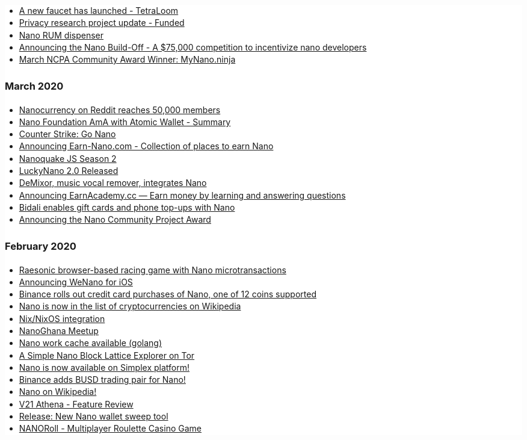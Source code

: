 * [A new faucet has launched - TetraLoom](https://www.reddit.com/r/nanocurrency/comments/fzqrp7/i_made_a_faucet/)
* [Privacy research project update - Funded](https://www.reddit.com/r/nanocurrency/comments/fy1kzf/privacy_research_update/)
* [Nano RUM dispenser](https://www.reddit.com/r/nanocurrency/comments/fx808k/hi_guys_finally_a_glass_of_nano_rum/)
* [Announcing the Nano Build-Off - A $75,000 competition to incentivize nano developers](https://www.reddit.com/r/nanocurrency/comments/fw4jrc/announcing_the_nano_buildoff_a_75000_competition/)
* [March NCPA Community Award Winner: MyNano.ninja](https://www.reddit.com/r/nanocurrency/comments/fv0rbm/march_ncpa_community_award_winner/)

### March 2020

* [Nanocurrency on Reddit reaches 50,000 members](https://www.reddit.com/r/nanocurrency/comments/fpmxug/reached_50k_members/)
* [Nano Foundation AmA with Atomic Wallet - Summary](https://www.reddit.com/r/nanocurrency/comments/fngsfu/nano_foundation_ama_with_atomic_wallet_summary/)
* [Counter Strike: Go Nano](https://www.reddit.com/r/nanocurrency/comments/fmw0vi/counter_strike_go_nano/)
* [Announcing Earn-Nano.com - Collection of places to earn Nano](https://www.reddit.com/r/nanocurrency/comments/fhd3h7/announcing_earnnanocom_collection_of_places_to/)
* [Nanoquake JS Season 2](https://www.reddit.com/r/nanocurrency/comments/fgeya5/nanoquakejs_is_back_with_season_2/)
* [LuckyNano 2.0 Released](https://www.reddit.com/r/nanocurrency/comments/fg5b2x/i_worked_hard_for_it_version_20_of_luckynano_is/)
* [DeMixor, music vocal remover, integrates Nano](https://www.reddit.com/r/nanocurrency/comments/fflayx/its_like_magic_just_integrated_nano_payment/)
* [Announcing EarnAcademy.cc — Earn money by learning and answering questions](https://www.reddit.com/r/nanocurrency/comments/fdfoee/announcing_earnacademycc_earn_money_by_learning/)
* [Bidali enables gift cards and phone top-ups with Nano](https://www.reddit.com/r/nanocurrency/comments/fdvpi7/nano_ecosystem_spotlight_bidali/)
* [Announcing the Nano Community Project Award](https://www.reddit.com/r/nanocurrency/comments/fd0cvg/announcing_the_nano_community_project_award/)

### February 2020

* [Raesonic browser-based racing game with Nano microtransactions](https://www.reddit.com/r/nanocurrency/comments/fb2itj/ive_implemented_nano_microtransactions_in_my/)
* [Announcing WeNano for iOS](https://www.reddit.com/r/nanocurrency/comments/f9gg65/announcing_wenano_for_ios/)
* [Binance rolls out credit card purchases of Nano, one of 12 coins supported](https://www.reddit.com/r/nanocurrency/comments/f9awdm/worlds_largest_most_popular_crypto_exchange/)
* [Nano is now in the list of cryptocurrencies on Wikipedia](https://www.reddit.com/r/nanocurrency/comments/f8v9cq/nano_is_now_in_the_list_of_27_notable/)
* [Nix/NixOS integration](https://www.reddit.com/r/nanocurrency/comments/f7yfww/nixnixos_integration/)
* [NanoGhana Meetup](https://www.reddit.com/r/nanocurrency/comments/f8ecmp/nanoghana_meetup/)
* [Nano work cache available (golang)](https://www.reddit.com/r/nanocurrency/comments/f6bqsx/nano_work_cache_available_golang/)
* [A Simple Nano Block Lattice Explorer on Tor](https://www.reddit.com/r/nanocurrency/comments/f677r5/a_simple_nano_block_lattice_explorer_on_tor/)
* [Nano is now available on Simplex platform!](https://www.reddit.com/r/nanocurrency/comments/f5snaa/nano_is_now_available_on_simplex_platform/)
* [Binance adds BUSD trading pair for Nano!](https://www.reddit.com/r/nanocurrency/comments/f542m3/binance_adds_busd_trading_pair_for_nano/)
* [Nano on Wikipedia!](https://www.reddit.com/r/nanocurrency/comments/f1o5wb/nano_on_wikipedia/)
* [V21 Athena - Feature Review](https://www.reddit.com/r/nanocurrency/comments/f09bun/v21_athena_feature_review/)
* [Release: New Nano wallet sweep tool](https://www.reddit.com/r/nanocurrency/comments/ey41sh/release_new_nano_wallet_sweep_tool_for_automatic/)
* [NANORoll - Multiplayer Roulette Casino Game](https://www.reddit.com/r/nanocurrency/comments/expewq/nanoroll_multiplayer_roulette_casino_game/)
